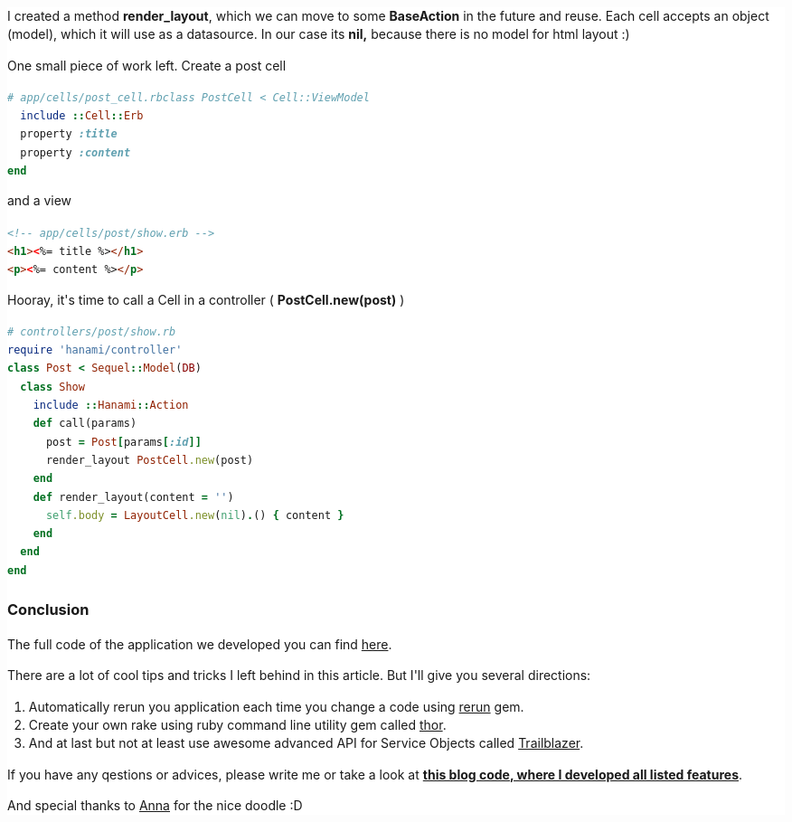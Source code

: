 I created a method **render_layout**, which we can move to some **BaseAction** in the future and reuse. Each cell accepts an object (model), which it will use as a datasource. In our case its **nil,** because there is no model for html layout :)

One small piece of work left. Create a post cell 

```ruby
# app/cells/post_cell.rbclass PostCell < Cell::ViewModel  
  include ::Cell::Erb  
  property :title  
  property :content  
end
```

and a view

```html
<!-- app/cells/post/show.erb -->
<h1><%= title %></h1>  
<p><%= content %></p>
```

Hooray, it's time to call a Cell in a controller ( **PostCell.new(post)** )

```ruby
# controllers/post/show.rb  
require 'hanami/controller'  
class Post < Sequel::Model(DB)  
  class Show  
    include ::Hanami::Action  
    def call(params)  
      post = Post[params[:id]]  
      render_layout PostCell.new(post)  
    end  
    def render_layout(content = '')  
      self.body = LayoutCell.new(nil).() { content }  
    end  
  end  
end
```

### Conclusion

The full code of the application we developed you can find [here](https://github.com/sergey-koba-mobidev/blog/tree/blog-article).

There are a lot of cool tips and tricks I left behind in this article. But I'll give you several directions:

1.  Automatically rerun you application each time you change a code using [rerun](https://github.com/alexch/rerun/) gem.
2.  Create your own rake using ruby command line utility gem called [thor](https://github.com/erikhuda/thor).
3.  And at last but not at least use awesome advanced API for Service Objects called [Trailblazer](http://trailblazer.to/).

If you have any qestions or advices, please write me or take a look at [**this blog code, where I developed all listed features**](https://github.com/sergey-koba-mobidev/blog).

And special thanks to [Anna](https://www.linkedin.com/in/anna-koba-288263120/) for the nice doodle :D

